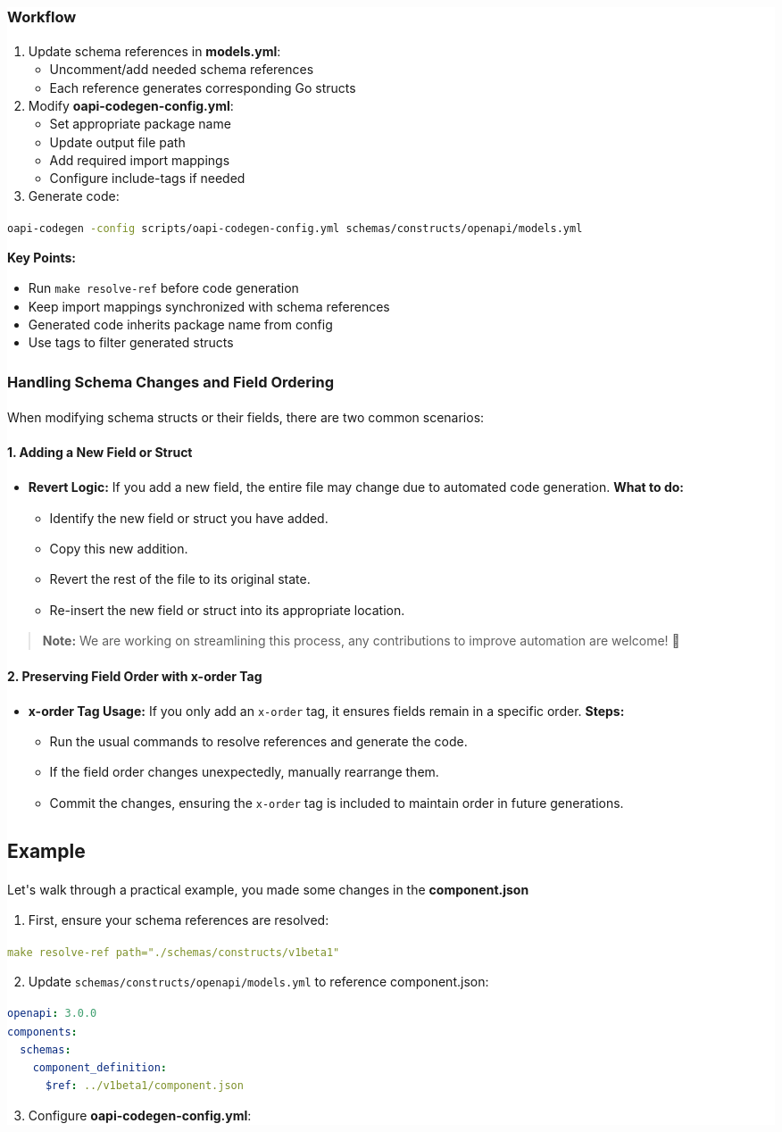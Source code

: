 ### Workflow

1.  Update schema references in **models.yml**:
    -   Uncomment/add needed schema references
    -   Each reference generates corresponding Go structs
2.  Modify **oapi-codegen-config.yml**:
    -   Set appropriate package name
    -   Update output file path
    -   Add required import mappings
    -   Configure include-tags if needed
3. Generate code:
```bash
oapi-codegen -config scripts/oapi-codegen-config.yml schemas/constructs/openapi/models.yml
```

**Key Points:**
-   Run `make resolve-ref` before code generation
-   Keep import mappings synchronized with schema references
-   Generated code inherits package name from config
-   Use tags to filter generated structs

### Handling Schema Changes and Field Ordering

When modifying schema structs or their fields, there are two common scenarios:

#### 1. Adding a New Field or Struct

-   **Revert Logic:** If you add a new field, the entire file may change due to automated code generation. **What to do:**
    
    -   Identify the new field or struct you have added.
        
    -   Copy this new addition.
        
    -   Revert the rest of the file to its original state.
        
    -   Re-insert the new field or struct into its appropriate location.

>**Note:** We are working on streamlining this process, any contributions to improve automation are welcome! 🚀

#### 2. Preserving Field Order with x-order Tag

-   **x-order Tag Usage:** If you only add an `x-order` tag, it ensures fields remain in a specific order. **Steps:**
    
    -   Run the usual commands to resolve references and generate the code.
        
    -   If the field order changes unexpectedly, manually rearrange them.
        
    -   Commit the changes, ensuring the `x-order` tag is included to maintain order in future generations.

## Example
Let's walk through a practical example, you made some changes in the **component.json**
1. First, ensure your schema references are resolved:
```yml
make resolve-ref path="./schemas/constructs/v1beta1"
```
2. Update `schemas/constructs/openapi/models.yml` to reference component.json:
```yml
openapi: 3.0.0
components:
  schemas:
    component_definition:
      $ref: ../v1beta1/component.json
```
3. Configure **oapi-codegen-config.yml**:
```yml
```